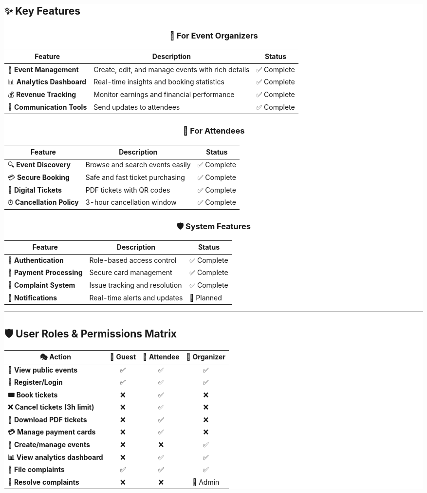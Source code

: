 ## ✨ Key Features

<div align="center">

### 🎪 For Event Organizers
| Feature | Description | Status |
|---------|-------------|--------|
| 📅 **Event Management** | Create, edit, and manage events with rich details | ✅ Complete |
| 📊 **Analytics Dashboard** | Real-time insights and booking statistics | ✅ Complete |
| 💰 **Revenue Tracking** | Monitor earnings and financial performance | ✅ Complete |
| 📧 **Communication Tools** | Send updates to attendees | ✅ Complete  |

### 🎫 For Attendees  
| Feature | Description | Status |
|---------|-------------|--------|
| 🔍 **Event Discovery** | Browse and search events easily | ✅ Complete |
| 💳 **Secure Booking** | Safe and fast ticket purchasing | ✅ Complete |
| 📱 **Digital Tickets** | PDF tickets with QR codes | ✅ Complete  |
| ⏰ **Cancellation Policy** | 3-hour cancellation window | ✅ Complete |

### 🛡️ System Features
| Feature | Description | Status |
|---------|-------------|--------|
| 🔐 **Authentication** | Role-based access control | ✅ Complete |
| 💸 **Payment Processing** | Secure card management | ✅ Complete |
| 📝 **Complaint System** | Issue tracking and resolution | ✅ Complete |
| 🔔 **Notifications** | Real-time alerts and updates | 🚧 Planned |

</div>

---

## 🛡️ User Roles & Permissions Matrix

<div align="center">

| 🎭 Action | 👤 Guest | 🎫 Attendee | 🎪 Organizer |
|-----------|:--------:|:-----------:|:------------:|
| **👀 View public events** | ✅ | ✅ | ✅ |
| **🔐 Register/Login** | ✅ | ✅ | ✅ |
| **🎟️ Book tickets** | ❌ | ✅ | ❌ |
| **❌ Cancel tickets (3h limit)** | ❌ | ✅ | ❌ |
| **📄 Download PDF tickets** | ❌ | ✅ | ❌ |
| **💳 Manage payment cards** | ❌ | ✅ | ❌ |
| **🎪 Create/manage events** | ❌ | ❌ | ✅ |
| **📊 View analytics dashboard** | ❌ | ✅ | ✅ |
| **📝 File complaints** | ✅ | ✅ | ✅ |
| **🔧 Resolve complaints** | ❌ | ❌ | 🔑 Admin |
